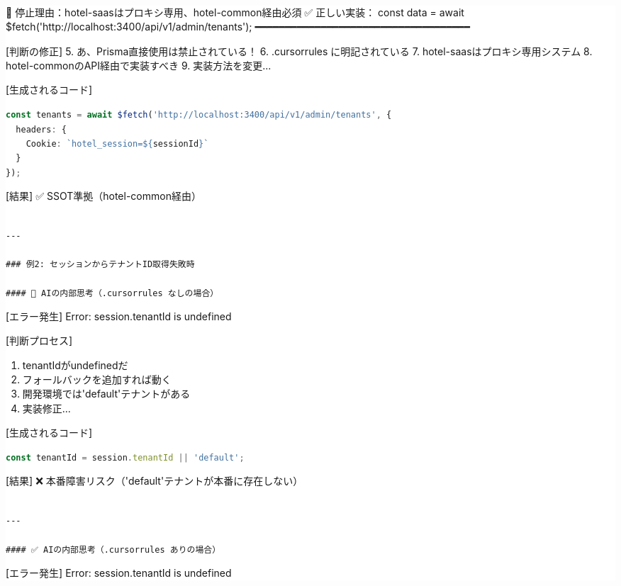 🚨 停止理由：hotel-saasはプロキシ専用、hotel-common経由必須
✅ 正しい実装：
const data = await $fetch('http://localhost:3400/api/v1/admin/tenants');
━━━━━━━━━━━━━━━━━━━━━━━━━━━━━━━━━━━━

[判断の修正]
5. あ、Prisma直接使用は禁止されている！
6. .cursorrules に明記されている
7. hotel-saasはプロキシ専用システム
8. hotel-commonのAPI経由で実装すべき
9. 実装方法を変更...

[生成されるコード]
```typescript
const tenants = await $fetch('http://localhost:3400/api/v1/admin/tenants', {
  headers: {
    Cookie: `hotel_session=${sessionId}`
  }
});
```

[結果]
✅ SSOT準拠（hotel-common経由）
```

---

### 例2: セッションからテナントID取得失敗時

#### 🤖 AIの内部思考（.cursorrules なしの場合）

```
[エラー発生]
Error: session.tenantId is undefined

[判断プロセス]
1. tenantIdがundefinedだ
2. フォールバックを追加すれば動く
3. 開発環境では'default'テナントがある
4. 実装修正...

[生成されるコード]
```typescript
const tenantId = session.tenantId || 'default';
```

[結果]
❌ 本番障害リスク（'default'テナントが本番に存在しない）
```

---

#### ✅ AIの内部思考（.cursorrules ありの場合）

```
[エラー発生]
Error: session.tenantId is undefined
